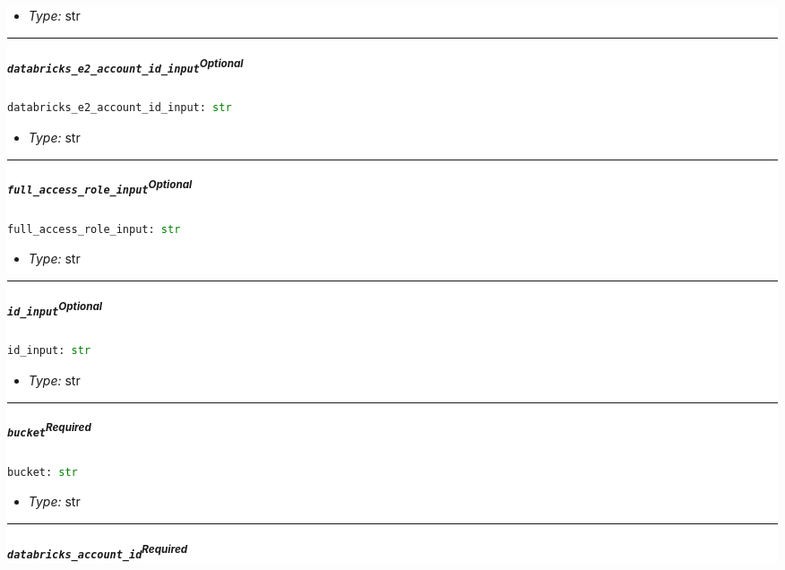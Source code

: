- *Type:* str

---

##### `databricks_e2_account_id_input`<sup>Optional</sup> <a name="databricks_e2_account_id_input" id="@cdktf/provider-databricks.dataDatabricksAwsBucketPolicy.DataDatabricksAwsBucketPolicy.property.databricksE2AccountIdInput"></a>

```python
databricks_e2_account_id_input: str
```

- *Type:* str

---

##### `full_access_role_input`<sup>Optional</sup> <a name="full_access_role_input" id="@cdktf/provider-databricks.dataDatabricksAwsBucketPolicy.DataDatabricksAwsBucketPolicy.property.fullAccessRoleInput"></a>

```python
full_access_role_input: str
```

- *Type:* str

---

##### `id_input`<sup>Optional</sup> <a name="id_input" id="@cdktf/provider-databricks.dataDatabricksAwsBucketPolicy.DataDatabricksAwsBucketPolicy.property.idInput"></a>

```python
id_input: str
```

- *Type:* str

---

##### `bucket`<sup>Required</sup> <a name="bucket" id="@cdktf/provider-databricks.dataDatabricksAwsBucketPolicy.DataDatabricksAwsBucketPolicy.property.bucket"></a>

```python
bucket: str
```

- *Type:* str

---

##### `databricks_account_id`<sup>Required</sup> <a name="databricks_account_id" id="@cdktf/provider-databricks.dataDatabricksAwsBucketPolicy.DataDatabricksAwsBucketPolicy.property.databricksAccountId"></a>
